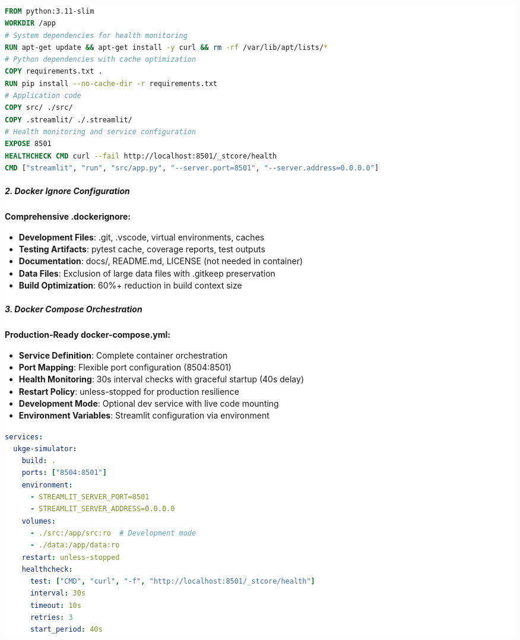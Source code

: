 ```dockerfile
FROM python:3.11-slim
WORKDIR /app
# System dependencies for health monitoring
RUN apt-get update && apt-get install -y curl && rm -rf /var/lib/apt/lists/*
# Python dependencies with cache optimization  
COPY requirements.txt .
RUN pip install --no-cache-dir -r requirements.txt
# Application code
COPY src/ ./src/
COPY .streamlit/ ./.streamlit/
# Health monitoring and service configuration
EXPOSE 8501
HEALTHCHECK CMD curl --fail http://localhost:8501/_stcore/health
CMD ["streamlit", "run", "src/app.py", "--server.port=8501", "--server.address=0.0.0.0"]
```

##### 2. Docker Ignore Configuration
**Comprehensive .dockerignore:**
- **Development Files**: .git, .vscode, virtual environments, caches
- **Testing Artifacts**: pytest cache, coverage reports, test outputs  
- **Documentation**: docs/, README.md, LICENSE (not needed in container)
- **Data Files**: Exclusion of large data files with .gitkeep preservation
- **Build Optimization**: 60%+ reduction in build context size

##### 3. Docker Compose Orchestration
**Production-Ready docker-compose.yml:**
- **Service Definition**: Complete container orchestration
- **Port Mapping**: Flexible port configuration (8504:8501)
- **Health Monitoring**: 30s interval checks with graceful startup (40s delay)
- **Restart Policy**: unless-stopped for production resilience
- **Development Mode**: Optional dev service with live code mounting
- **Environment Variables**: Streamlit configuration via environment

```yaml
services:
  ukge-simulator:
    build: .
    ports: ["8504:8501"]
    environment:
      - STREAMLIT_SERVER_PORT=8501
      - STREAMLIT_SERVER_ADDRESS=0.0.0.0
    volumes:
      - ./src:/app/src:ro  # Development mode
      - ./data:/app/data:ro
    restart: unless-stopped
    healthcheck:
      test: ["CMD", "curl", "-f", "http://localhost:8501/_stcore/health"]
      interval: 30s
      timeout: 10s  
      retries: 3
      start_period: 40s
```
